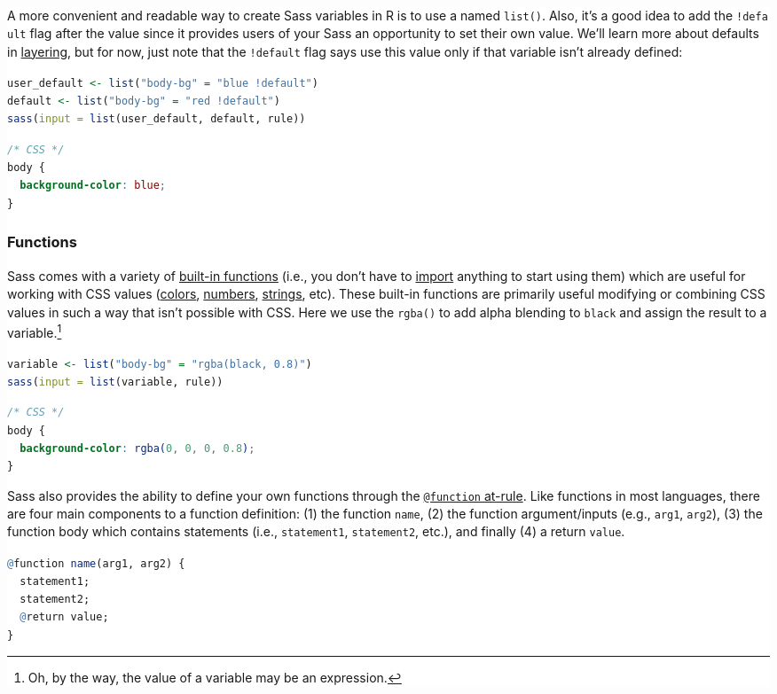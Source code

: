 A more convenient and readable way to create Sass variables in R is to
use a named `list()`. Also, it’s a good idea to add the `!default` flag
after the value since it provides users of your Sass an opportunity to
set their own value. We’ll learn more about defaults in
[layering](#layering), but for now, just note that the `!default` flag
says use this value only if that variable isn’t already defined:

``` r
user_default <- list("body-bg" = "blue !default")
default <- list("body-bg" = "red !default")
sass(input = list(user_default, default, rule))
```

``` css
/* CSS */
body { 
  background-color: blue;
}
```

### Functions

Sass comes with a variety of [built-in
functions](https://sass-lang.com/documentation//modules) (i.e., you
don’t have to [import](#imports) anything to start using them) which are
useful for working with CSS values
([colors](https://sass-lang.com/documentation//modules/color),
[numbers](https://sass-lang.com/documentation//modules/math),
[strings](https://sass-lang.com/documentation//modules/string), etc).
These built-in functions are primarily useful modifying or combining CSS
values in such a way that isn’t possible with CSS. Here we use the
`rgba()` to add alpha blending to `black` and assign the result to a
variable.[^1]

``` r
variable <- list("body-bg" = "rgba(black, 0.8)")
sass(input = list(variable, rule))
```

``` css
/* CSS */
body {
  background-color: rgba(0, 0, 0, 0.8);
}
```

Sass also provides the ability to define your own functions through the
[`@function`
at-rule](https://sass-lang.com/documentation//at-rules/function). Like
functions in most languages, there are four main components to a
function definition: (1) the function `name`, (2) the function
argument/inputs (e.g., `arg1`, `arg2`), (3) the function body which
contains statements (i.e., `statement1`, `statement2`, etc.), and
finally (4) a return `value`.

``` r
@function name(arg1, arg2) {
  statement1;
  statement2;
  @return value;
}
```


[^1]: Oh, by the way, the value of a variable may be an expression.
[^2]: Including [dynamic user input](#shiny-dynamic) directly as